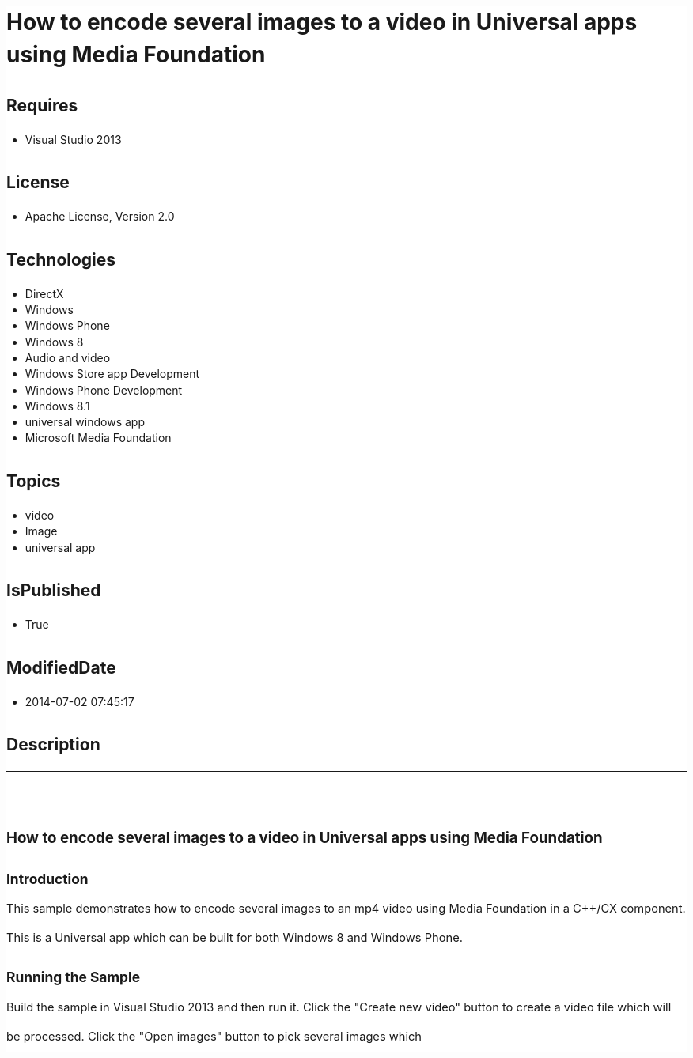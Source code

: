 # How to encode several images to a video in Universal apps using Media Foundation
## Requires
* Visual Studio 2013
## License
* Apache License, Version 2.0
## Technologies
* DirectX
* Windows
* Windows Phone
* Windows 8
* Audio and video
* Windows Store app Development
* Windows Phone Development
* Windows 8.1
* universal windows app
* Microsoft Media Foundation
## Topics
* video
* Image
* universal app
## IsPublished
* True
## ModifiedDate
* 2014-07-02 07:45:17
## Description

<hr>
<div><a href="http://blogs.msdn.com/b/onecode" style="margin-top:3px"><img src="http://bit.ly/onecodesampletopbanner" alt="">
</a></div>
<p style="margin-left:0pt; margin-right:0pt; margin-top:24pt; margin-bottom:0pt; font-size:10.0pt; line-height:27.6pt; direction:ltr; unicode-bidi:normal">
<span style="font-weight:bold; font-size:14pt"><span style="font-weight:bold; font-size:14pt">How to encode several images to a video in Universal apps using Media Foundation</span></span></p>
<p style="margin-left:0pt; margin-right:0pt; margin-top:10pt; margin-bottom:0pt; font-size:10.0pt; line-height:27.6pt; direction:ltr; unicode-bidi:normal">
<span style="font-weight:bold; font-size:13pt"><span style="font-weight:bold; font-size:13pt">Introduction</span></span></p>
<p style="margin-left:0pt; margin-right:0pt; margin-top:0pt; margin-bottom:10pt; font-size:10.0pt; line-height:27.6pt; direction:ltr; unicode-bidi:normal">
<span style="font-size:11pt"><span style="font-size:11pt">This sample demonstrates how to encode several images to a</span><span style="font-size:11pt">n</span><span style="font-size:11pt"> mp4 video using Media Foundation in a C&#43;&#43;/CX component. This is a Universal
 app which can be built for both Windows 8 and Windows Phone.</span></span></p>
<p style="margin-left:0pt; margin-right:0pt; margin-top:10pt; margin-bottom:0pt; font-size:10.0pt; line-height:27.6pt; direction:ltr; unicode-bidi:normal">
<span style="font-weight:bold; font-size:13pt"><span style="font-weight:bold; font-size:13pt">Running the Sample</span></span></p>
<p style="margin-left:0pt; margin-right:0pt; margin-top:0pt; margin-bottom:10pt; font-size:10.0pt; line-height:27.6pt; direction:ltr; unicode-bidi:normal">
<span style="font-size:11pt"><span style="font-size:11pt">Build the sample in Visual Studio 2013 and then run it. Click the &quot;Create new video&quot; button to create a video file which will be processed. Click the &quot;Open images&quot; button to pick several images which